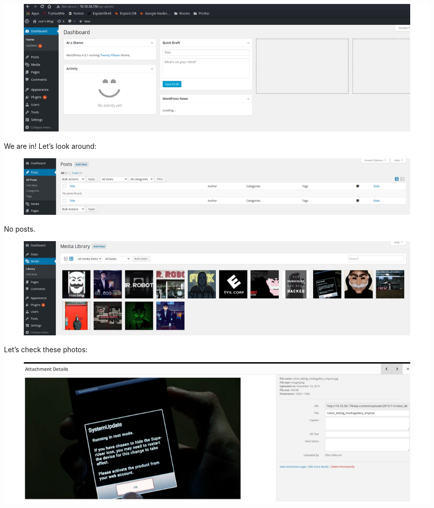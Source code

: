 <figure><img src="../../.gitbook/assets/mrrobot38.png" alt=""><figcaption></figcaption></figure>

We are in! Let’s look around:

<figure><img src="../../.gitbook/assets/mrrobot39.png" alt=""><figcaption></figcaption></figure>

No posts.

<figure><img src="../../.gitbook/assets/mrrobot40.png" alt=""><figcaption></figcaption></figure>

Let’s check these photos:

<figure><img src="../../.gitbook/assets/mrrobot41.png" alt=""><figcaption></figcaption></figure>
